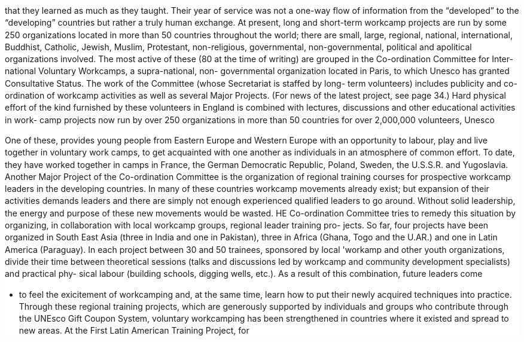 that they learned as much as they taught. Their 
year of service was not a one-way flow of information 
from the “developed” to the “developing” countries but 
rather a truly human exchange. 
At present, long and short-term workcamp projects 
are run by some 250 organizations located in more than 
50 countries throughout the world; there are small, large, 
regional, national, international, Buddhist, Catholic, 
Jewish, Muslim, Protestant, non-religious, governmental, 
non-governmental, political and apolitical organizations 
involved. 
The most active of these (80 at the time of writing) 
are grouped in the Co-ordination Committee for Inter- 
national Voluntary Workcamps, a supra-national, non- 
governmental organization located in Paris, to which 
Unesco has granted Consultative Status. The work 
of the Committee (whose Secretariat is staffed by long- 
term volunteers) includes publicity and co-ordination 
of workcamp activities as well as several Major Projects. 
(For news of the latest project, see page 34.) 
Hard physical effort of the kind furnished by these 
volunteers in England is combined with lectures, 
discussions and other educational activities in work- 
camp projects now run by over 250 organizations in 
more than 50 countries for over 2,000,000 volunteers, 
Unesco 
  
One of these, provides young people from Eastern 
Europe and Western Europe with an opportunity to 
labour, play and live together in voluntary work camps, 
to get acquainted with one another as individuals in an 
atmosphere of common effort. To date, they have worked 
together in camps in France, the German Democratic 
Republic, Poland, Sweden, the U.S.S.R. and Yugoslavia. 
Another Major Project of the Co-ordination Committee 
is the organization of regional training courses for 
prospective workcamp leaders in the developing countries. 
In many of these countries workcamp movements 
already exist; but expansion of their activities demands 
leaders and there are simply not enough experienced 
qualified leaders to go around. Without solid leadership, 
the energy and purpose of these new movements would 
be wasted. 
HE Co-ordination Committee tries to remedy 
this situation by organizing, in collaboration 
with local workcamp groups, regional leader training pro- 
jects. So far, four projects have been organized in South 
East Asia (three in India and one in Pakistan), three in 
Africa (Ghana, Togo and the U.AR.) and one in Latin 
America (Paraguay). In each project between 30 and 
50 trainees, sponsored by local 'workamp and other youth 
organizations, divide their time between theoretical 
sessions (talks and discussions led by workcamp and 
community development specialists) and practical phy- 
sical labour (building schools, digging wells, etc.). 
As a result of this combination, future leaders come 
- to feel the exicitement of workcamping and, at the same 
time, learn how to put their newly acquired techniques 
into practice. Through these regional training projects, 
which are generously supported by individuals and 
groups who contribute through the UNEsco Gift Coupon 
System, voluntary workcamping has been strengthened 
in countries where it existed and spread to new areas. 
At the First Latin American Training Project, for 